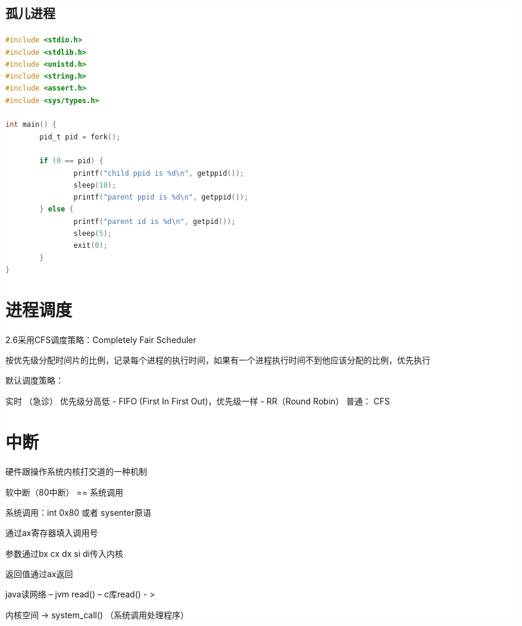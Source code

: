 ## 孤儿进程

```c
#include <stdio.h>
#include <stdlib.h>
#include <unistd.h>
#include <string.h>
#include <assert.h>
#include <sys/types.h>

int main() {
        pid_t pid = fork();

        if (0 == pid) {
                printf("child ppid is %d\n", getppid());
                sleep(10);
                printf("parent ppid is %d\n", getppid());
        } else {
                printf("parent id is %d\n", getpid());
                sleep(5);
                exit(0);
        }
}

```

# 进程调度

2.6采用CFS调度策略：Completely Fair Scheduler

按优先级分配时间片的比例，记录每个进程的执行时间，如果有一个进程执行时间不到他应该分配的比例，优先执行

默认调度策略：

实时 （急诊） 优先级分高低 - FIFO (First In First Out)，优先级一样 - RR（Round Robin） 普通： CFS

# 中断

硬件跟操作系统内核打交道的一种机制

软中断（80中断） ==  系统调用

系统调用：int 0x80 或者 sysenter原语

通过ax寄存器填入调用号

参数通过bx cx dx si di传入内核

返回值通过ax返回

 

java读网络 – jvm read() – c库read() - > 

内核空间 -> system_call() （系统调用处理程序）
